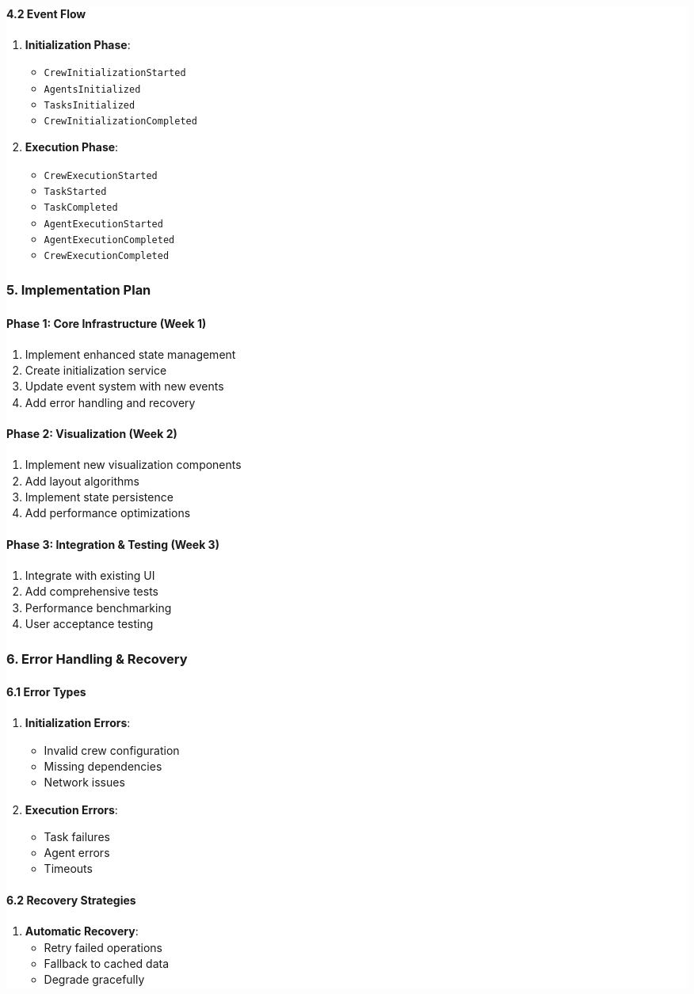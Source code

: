 #### 4.2 Event Flow
1. **Initialization Phase**:
   - `CrewInitializationStarted`
   - `AgentsInitialized`
   - `TasksInitialized`
   - `CrewInitializationCompleted`

2. **Execution Phase**:
   - `CrewExecutionStarted`
   - `TaskStarted`
   - `TaskCompleted`
   - `AgentExecutionStarted`
   - `AgentExecutionCompleted`
   - `CrewExecutionCompleted`

### 5. Implementation Plan

#### Phase 1: Core Infrastructure (Week 1)
1. Implement enhanced state management
2. Create initialization service
3. Update event system with new events
4. Add error handling and recovery

#### Phase 2: Visualization (Week 2)
1. Implement new visualization components
2. Add layout algorithms
3. Implement state persistence
4. Add performance optimizations

#### Phase 3: Integration & Testing (Week 3)
1. Integrate with existing UI
2. Add comprehensive tests
3. Performance benchmarking
4. User acceptance testing

### 6. Error Handling & Recovery

#### 6.1 Error Types
1. **Initialization Errors**:
   - Invalid crew configuration
   - Missing dependencies
   - Network issues

2. **Execution Errors**:
   - Task failures
   - Agent errors
   - Timeouts

#### 6.2 Recovery Strategies
1. **Automatic Recovery**:
   - Retry failed operations
   - Fallback to cached data
   - Degrade gracefully
